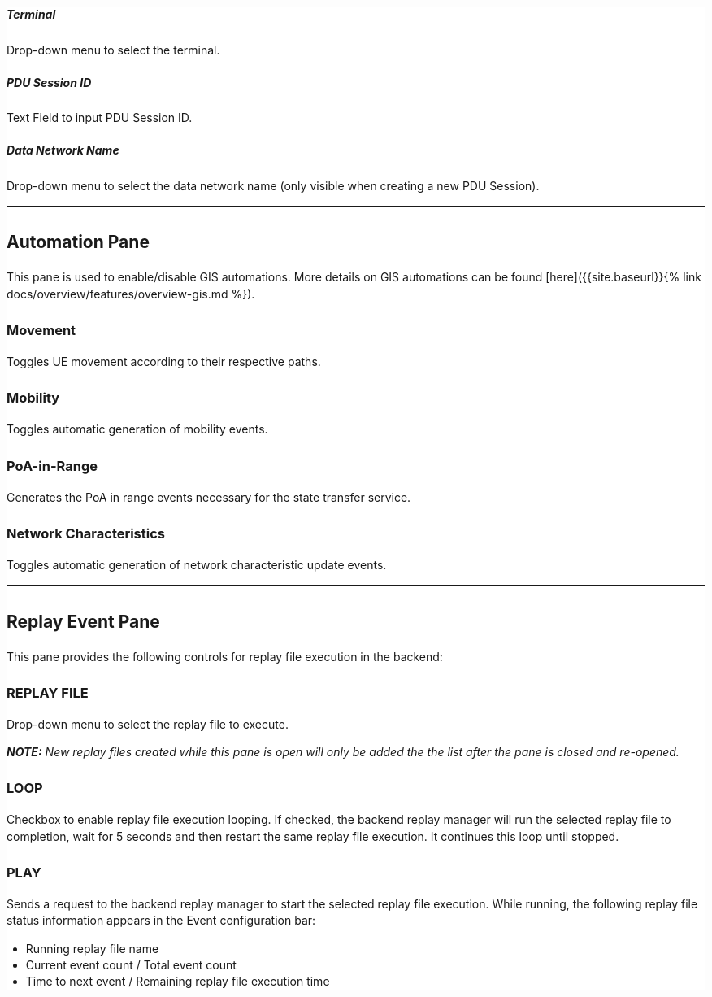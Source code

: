 ##### Terminal
Drop-down menu to select the terminal.

##### PDU Session ID
Text Field to input PDU Session ID.

##### Data Network Name
Drop-down menu to select the data network name (only visible when creating a new PDU Session).

---
## Automation Pane
This pane is used to enable/disable GIS automations. More details on GIS automations can be found [here]({{site.baseurl}}{% link docs/overview/features/overview-gis.md %}).

### Movement
Toggles UE movement according to their respective paths.

### Mobility
Toggles automatic generation of mobility events.

### PoA-in-Range
Generates the PoA in range events necessary for the state transfer service.

### Network Characteristics
Toggles automatic generation of network characteristic update events.

---
## Replay Event Pane
This pane provides the following controls for replay file execution in the backend:

### REPLAY FILE
Drop-down menu to select the replay file to execute.

_**NOTE:** New replay files created while this pane is open will only be added the the list after the pane is closed and re-opened._

### LOOP
Checkbox to enable replay file execution looping. If checked, the backend replay manager will run the selected replay file to completion, wait for 5 seconds and then restart the same replay file execution. It continues this loop until stopped.

### PLAY
Sends a request to the backend replay manager to start the selected replay file execution. While running, the following replay file status information appears in the Event configuration bar:
- Running replay file name
- Current event count / Total event count
- Time to next event / Remaining replay file execution time
